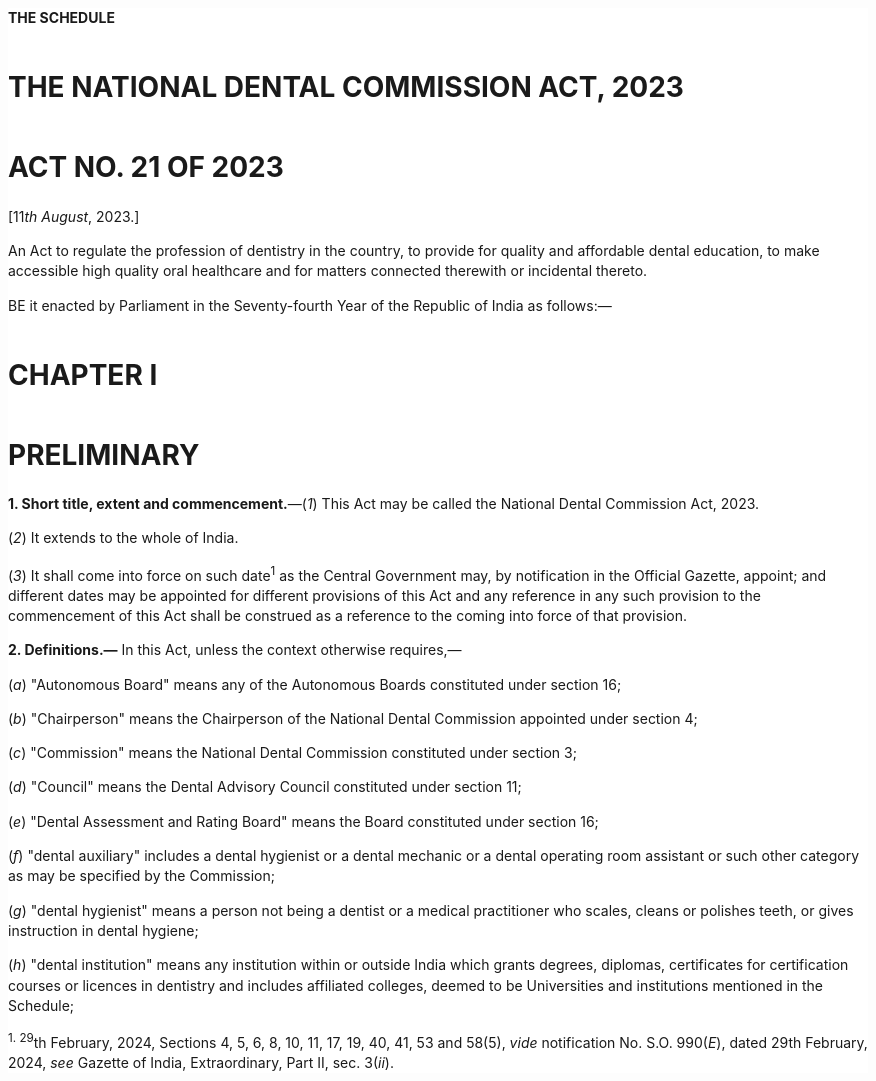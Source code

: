 #### THE SCHEDULE

# THE NATIONAL DENTAL COMMISSION ACT, 2023

# ACT NO. 21 OF 2023

[11*th August*, 2023.]

An Act to regulate the profession of dentistry in the country, to provide for quality and affordable dental education, to make accessible high quality oral healthcare and for matters connected therewith or incidental thereto.

BE it enacted by Parliament in the Seventy-fourth Year of the Republic of India as follows:—

# CHAPTER I

# PRELIMINARY

**1. Short title, extent and commencement.**—(*1*) This Act may be called the National Dental Commission Act, 2023.

(*2*) It extends to the whole of India.

(*3*) It shall come into force on such date<sup>1</sup> as the Central Government may, by notification in the Official Gazette, appoint; and different dates may be appointed for different provisions of this Act and any reference in any such provision to the commencement of this Act shall be construed as a reference to the coming into force of that provision.

**2. Definitions.—** In this Act, unless the context otherwise requires,—

(*a*) "Autonomous Board" means any of the Autonomous Boards constituted under section 16;

(*b*) "Chairperson" means the Chairperson of the National Dental Commission appointed under section 4;

(*c*) "Commission" means the National Dental Commission constituted under section 3;

(*d*) "Council" means the Dental Advisory Council constituted under section 11;

(*e*) "Dental Assessment and Rating Board" means the Board constituted under section 16;

(*f*) "dental auxiliary" includes a dental hygienist or a dental mechanic or a dental operating room assistant or such other category as may be specified by the Commission;

(*g*) "dental hygienist" means a person not being a dentist or a medical practitioner who scales, cleans or polishes teeth, or gives instruction in dental hygiene;

(*h*) "dental institution" means any institution within or outside India which grants degrees, diplomas, certificates for certification courses or licences in dentistry and includes affiliated colleges, deemed to be Universities and institutions mentioned in the Schedule;

<sup>1. 29</sup>th February, 2024, Sections 4, 5, 6, 8, 10, 11, 17, 19, 40, 41, 53 and 58(5), *vide* notification No. S.O. 990(*E*), dated 29th February, 2024, *see* Gazette of India, Extraordinary, Part II, sec. 3(*ii*).
